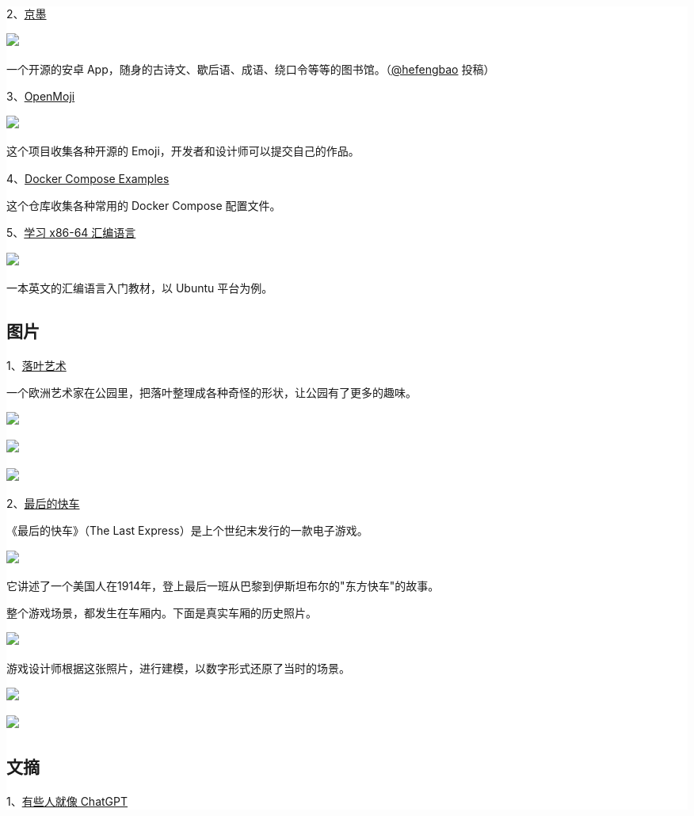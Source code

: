 2、[京墨](https://github.com/hefengbao/jingmo)

![](https://cdn.beekka.com/blogimg/asset/202403/bg2024030203.webp)

一个开源的安卓 App，随身的古诗文、歇后语、成语、绕口令等等的图书馆。（[@hefengbao](https://github.com/ruanyf/weekly/issues/4081) 投稿）

3、[OpenMoji](https://github.com/hfg-gmuend/openmoji)

![](https://cdn.beekka.com/blogimg/asset/202309/bg2023091302.webp)

这个项目收集各种开源的 Emoji，开发者和设计师可以提交自己的作品。

4、[Docker Compose Examples](https://github.com/Haxxnet/Compose-Examples)

这个仓库收集各种常用的 Docker Compose 配置文件。

5、[学习 x86-64 汇编语言](http://www.egr.unlv.edu/~ed/x86.html)

![](https://cdn.beekka.com/blogimg/asset/202312/bg2023122601.webp)

一本英文的汇编语言入门教材，以 Ubuntu 平台为例。

## 图片

1、[落叶艺术](https://kottke.org/23/09/artistic-leaf-raking)

一个欧洲艺术家在公园里，把落叶整理成各种奇怪的形状，让公园有了更多的趣味。

![](https://cdn.beekka.com/blogimg/asset/202309/bg2023092809.webp)

![](https://cdn.beekka.com/blogimg/asset/202309/bg2023092810.webp)

![](https://cdn.beekka.com/blogimg/asset/202309/bg2023092811.webp)

2、[最后的快车](https://www.filfre.net/2023/10/the-last-express/)

《最后的快车》（The Last Express）是上个世纪末发行的一款电子游戏。

![](https://cdn.beekka.com/blogimg/asset/202310/bg2023100801.webp)

它讲述了一个美国人在1914年，登上最后一班从巴黎到伊斯坦布尔的"东方快车"的故事。

整个游戏场景，都发生在车厢内。下面是真实车厢的历史照片。

![](https://cdn.beekka.com/blogimg/asset/202310/bg2023100802.webp)

游戏设计师根据这张照片，进行建模，以数字形式还原了当时的场景。

![](https://cdn.beekka.com/blogimg/asset/202310/bg2023100803.webp)

![](https://cdn.beekka.com/blogimg/asset/202310/bg2023100804.webp)

## 文摘

1、[有些人就像 ChatGPT](https://www.geoffmulgan.com/post/human-chatgpts-and-the-vices-of-foggy-thinking)
